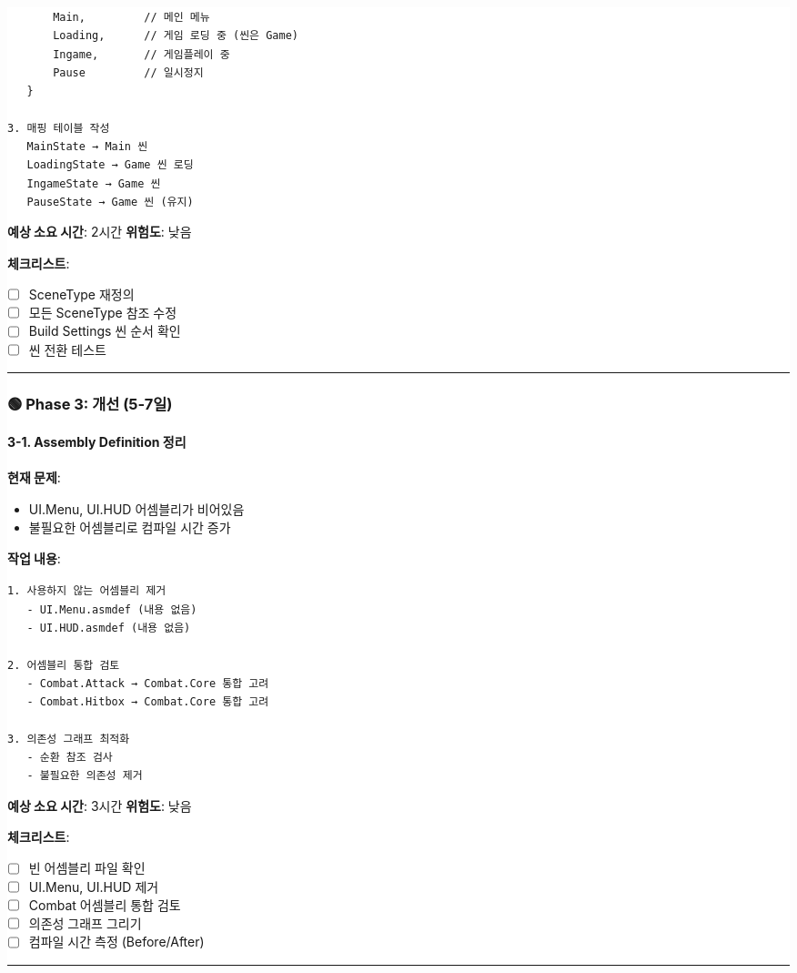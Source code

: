 ```
       Main,         // 메인 메뉴
       Loading,      // 게임 로딩 중 (씬은 Game)
       Ingame,       // 게임플레이 중
       Pause         // 일시정지
   }

3. 매핑 테이블 작성
   MainState → Main 씬
   LoadingState → Game 씬 로딩
   IngameState → Game 씬
   PauseState → Game 씬 (유지)
```

**예상 소요 시간**: 2시간
**위험도**: 낮음

**체크리스트**:
- [ ] SceneType 재정의
- [ ] 모든 SceneType 참조 수정
- [ ] Build Settings 씬 순서 확인
- [ ] 씬 전환 테스트

---

### 🟢 Phase 3: 개선 (5-7일)

#### 3-1. Assembly Definition 정리
**현재 문제**:
- UI.Menu, UI.HUD 어셈블리가 비어있음
- 불필요한 어셈블리로 컴파일 시간 증가

**작업 내용**:
```
1. 사용하지 않는 어셈블리 제거
   - UI.Menu.asmdef (내용 없음)
   - UI.HUD.asmdef (내용 없음)

2. 어셈블리 통합 검토
   - Combat.Attack → Combat.Core 통합 고려
   - Combat.Hitbox → Combat.Core 통합 고려

3. 의존성 그래프 최적화
   - 순환 참조 검사
   - 불필요한 의존성 제거
```

**예상 소요 시간**: 3시간
**위험도**: 낮음

**체크리스트**:
- [ ] 빈 어셈블리 파일 확인
- [ ] UI.Menu, UI.HUD 제거
- [ ] Combat 어셈블리 통합 검토
- [ ] 의존성 그래프 그리기
- [ ] 컴파일 시간 측정 (Before/After)

---